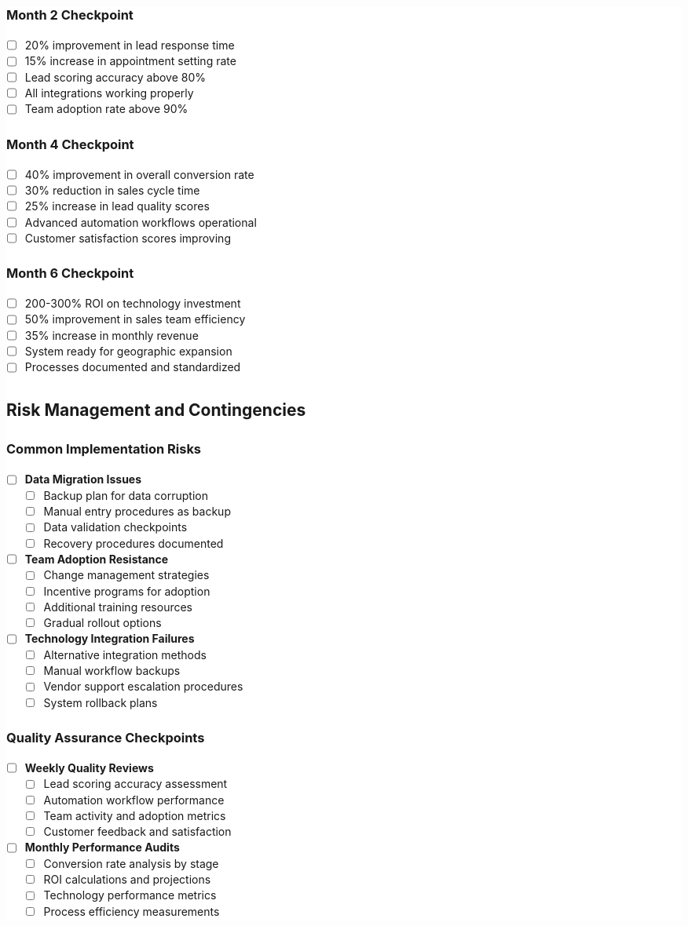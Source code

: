### Month 2 Checkpoint
- [ ] 20% improvement in lead response time
- [ ] 15% increase in appointment setting rate
- [ ] Lead scoring accuracy above 80%
- [ ] All integrations working properly
- [ ] Team adoption rate above 90%

### Month 4 Checkpoint
- [ ] 40% improvement in overall conversion rate
- [ ] 30% reduction in sales cycle time
- [ ] 25% increase in lead quality scores
- [ ] Advanced automation workflows operational
- [ ] Customer satisfaction scores improving

### Month 6 Checkpoint
- [ ] 200-300% ROI on technology investment
- [ ] 50% improvement in sales team efficiency
- [ ] 35% increase in monthly revenue
- [ ] System ready for geographic expansion
- [ ] Processes documented and standardized

## Risk Management and Contingencies

### Common Implementation Risks
- [ ] **Data Migration Issues**
  - [ ] Backup plan for data corruption
  - [ ] Manual entry procedures as backup
  - [ ] Data validation checkpoints
  - [ ] Recovery procedures documented

- [ ] **Team Adoption Resistance**
  - [ ] Change management strategies
  - [ ] Incentive programs for adoption
  - [ ] Additional training resources
  - [ ] Gradual rollout options

- [ ] **Technology Integration Failures**
  - [ ] Alternative integration methods
  - [ ] Manual workflow backups
  - [ ] Vendor support escalation procedures
  - [ ] System rollback plans

### Quality Assurance Checkpoints
- [ ] **Weekly Quality Reviews**
  - [ ] Lead scoring accuracy assessment
  - [ ] Automation workflow performance
  - [ ] Team activity and adoption metrics
  - [ ] Customer feedback and satisfaction

- [ ] **Monthly Performance Audits**
  - [ ] Conversion rate analysis by stage
  - [ ] ROI calculations and projections
  - [ ] Technology performance metrics
  - [ ] Process efficiency measurements
